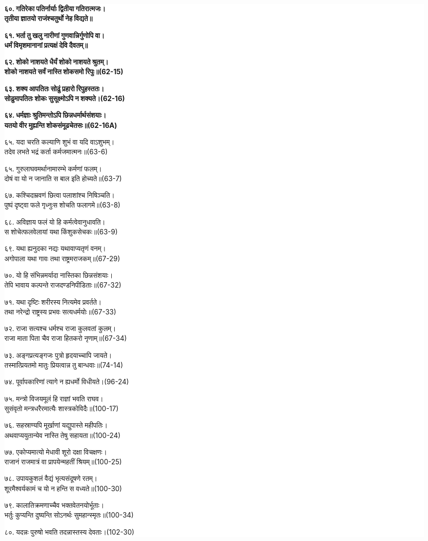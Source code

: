 **६०. गतिरेका पतिर्नार्याः द्वितीया गतिरात्मजः।  
   तृतीया ज्ञातयो राजंश्चतुर्थो नेह विद्यते॥**

**६१. भर्ता तु खलु नारीणां गुणवान्निर्गुणोपि वा।  
   धर्मं विमृशमानानां प्रत्यक्षं देवि दैवतम्॥**

**६२. शोको नाशयते धैर्यं शोको नाशयते श्रुतम्।  
   शोको नाशयते सर्वं नास्ति शोकसमो रिपुः॥(62-15)**

**६३. शक्य आपतितः सोढुं प्रहारो रिपुहस्ततः।  
   सोढुमापतितः शोकः सुसूक्ष्मोऽपि न शक्यते।(62-16)**

**६४. धर्मज्ञाः श्रुतिमन्तोऽपि छिन्नधर्मार्थसंशयाः।  
   यतयो वीर मुह्यन्ति शोकसंमूढचेतसः॥(62-16A)**

६५. यदा चरति कल्याणि शुभं वा यदि वाऽशुभम्।  
   तदेव लभते भद्रं कर्ता कर्मजमात्मनः॥(63-6)

६५. गुरुलाघवमर्थानामारम्भे कर्मणां फलम्।  
   दोषं वा यो न जानाति स बाल इति होच्यते॥(63-7)

६७. कश्चिदाम्रवणं छित्वा पलाशांश्च निषिञ्चति।  
   पुष्पं दृष्ट्वा फले गृध्नुःस शोचति फलागमे॥(63-8)

६८. अविज्ञाय फलं यो हि कर्मत्वेवानुधावति।  
   स शोचेत्फलवेलायां यथा किंशुकसेचकः॥(63-9)

६९. यथा ह्यनुदका नद्यः यथावाप्यतृणं वनम्।  
   अगोपाला यथा गावः तथा राष्ट्रमराजकम्॥(67-29)

७०. यो हि संभिन्नमर्यादा नास्तिका छिन्नसंशयाः।  
   तेपि भावाय कल्पन्ते राजदण्डनिपीडिताः॥(67-32)

७१. यथा दृष्टिः शरीरस्य नित्यमेव प्रवर्तते।  
   तथा नरेन्द्रो राष्ट्रस्य प्रभवः सत्यधर्मयोः॥(67-33)

७२. राजा सत्यश्च धर्मश्च राजा कुलवतां कुलम्।  
   राजा माता पिता चैव राजा हितकरो नृणाम्॥(67-34)

७३. अङ्गप्रत्यङ्गजः पुत्रो हृदयाच्चापि जायते।  
 तस्मात्प्रियतमो मातुः प्रियत्वान्न तु बान्धवाः॥(74-14)

७४. पूर्वापकारिणां त्यागे न ह्यधर्मो विधीयते।(96-24)

७५. मन्त्रो विजयमूलं हि राज्ञां भवति राघव।  
   सुसंवृतो मन्त्रधरैरमात्यैः शास्त्रकोविदैः॥(100-17)

७६. सहस्राण्यपि मूर्खाणां यद्युपास्ते महीपतिः।  
   अथवाप्ययुतान्येव नास्ति तेषु सहायता॥(100-24)

७७. एकोप्यमात्यो मेधावी शूरो दक्षा विचक्षणः।  
   राजानं राजमात्रं वा प्रापयेन्महतीं श्रियम्॥(100-25)

७८. उपायकुशलं वैद्यं भृत्यसंदूषणे रतम्।  
   शूरमैश्वर्यकामं च यो न हन्ति स वध्यते॥(100-30)

७९. कालातिक्रमणाच्चैव भक्तवेतनयोर्भूताः।  
  भर्तुः कुप्यन्ति दुष्यन्ति सोऽनर्थः सुमहान्स्मृतः॥(100-34)

८०. यदन्नः पुरुषो भवति तदन्नास्तस्य देवताः।(102-30)
